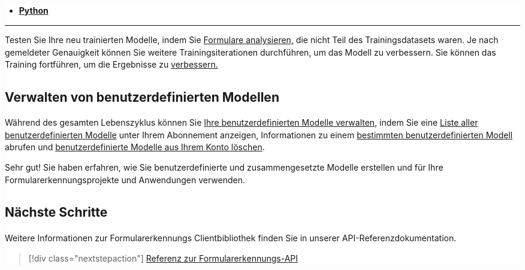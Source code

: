 * [**Python**](https://github.com/Azure/azure-sdk-for-python/blob/main/sdk/formrecognizer/azure-ai-formrecognizer/samples/v3.1/sample_recognize_custom_forms.py)

---

Testen Sie Ihre neu trainierten Modelle, indem Sie [Formulare analysieren,](./quickstarts/try-sdk-rest-api.md#analyze-forms-with-a-custom-model) die nicht Teil des Trainingsdatasets waren. Je nach gemeldeter Genauigkeit können Sie weitere Trainingsiterationen durchführen, um das Modell zu verbessern. Sie können das Training fortführen, um die Ergebnisse zu [verbessern.](label-tool.md#improve-results)

## <a name="manage-your-custom-models"></a>Verwalten von benutzerdefinierten Modellen

Während des gesamten Lebenszyklus können Sie [Ihre benutzerdefinierten Modelle verwalten](./quickstarts/try-sdk-rest-api.md#manage-custom-models), indem Sie eine [Liste aller benutzerdefinierten Modelle](https://westus.dev.cognitive.microsoft.com/docs/services/form-recognizer-api-v2-1/operations/GetCustomModels) unter Ihrem Abonnement anzeigen, Informationen zu einem [bestimmten benutzerdefinierten Modell](https://westus.dev.cognitive.microsoft.com/docs/services/form-recognizer-api-v2-1/operations/GetCustomModel) abrufen und [benutzerdefinierte Modelle aus Ihrem Konto löschen](https://westus.dev.cognitive.microsoft.com/docs/services/form-recognizer-api-v2-1/operations/DeleteCustomModel).

Sehr gut! Sie haben erfahren, wie Sie benutzerdefinierte und zusammengesetzte Modelle erstellen und für Ihre Formularerkennungsprojekte und Anwendungen verwenden.

## <a name="next-steps"></a>Nächste Schritte

Weitere Informationen zur Formularerkennungs Clientbibliothek finden Sie in unserer API-Referenzdokumentation.

> [!div class="nextstepaction"]
> [Referenz zur Formularerkennungs-API](https://westus.dev.cognitive.microsoft.com/docs/services/form-recognizer-api-v2-1/operations/AnalyzeWithCustomForm)
>